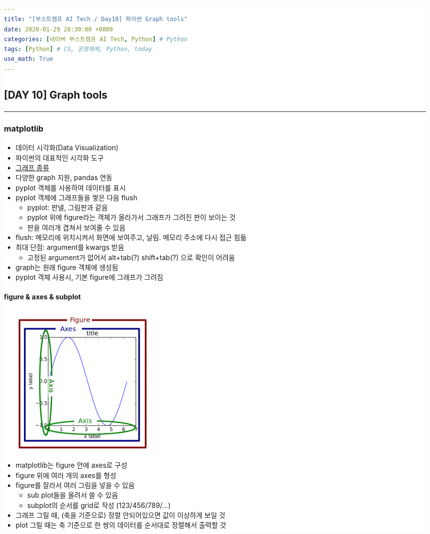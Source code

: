 ```yaml
---
title: "[부스트캠프 AI Tech / Day10] 파이썬 Graph tools"
date: 2020-01-29 20:30:00 +0800
categories: [네이버 부스트캠프 AI Tech, Python] # Python
tags: [Python] # CS, 운영체제, Python, today
use_math: True
---
```



## **[DAY 10] Graph tools**

---

### **matplotlib**

- 데이터 시각화(Data Visualization)
- 파이썬의 대표적인 시각화 도구
- [그래프 종류](https://mode.com/blog/python-data-visualization-libraries/)
- 다양한 graph 지원, pandas 연동
- pyplot 객체를 사용하여 데이터를 표시
- pyplot 객체에 그래프들을 쌓은 다음 flush
  - pyplot: 판넬, 그림판과 같음
  - pyplot 위에 figure라는 객체가 올라가서 그래프가 그려진 판이 보이는 것
  - 판을 여러개 겹쳐서 보여줄 수 있음
- flush: 메모리에 위치시켜서 화면에 보여주고, 날림. 메모리 주소에 다시 접근 힘듦
- 최대 단점: argument를 kwargs 받음
  - 고정된 argument가 없어서 alt+tab(?) shift+tab(?) 으로 확인이 어려움
- graph는 원래 figure 객체에 생성됨
- pyplot 객체 사용시, 기본 figure에 그래프가 그려짐

#### **figure & axes & subplot**

![13](/assets/img/sources/2021-01-29-21-54-30.png)

- matplotlib는 figure 안에 axes로 구성
- figure 위에 여러 개의 axes를 형성
- figure를 잘라서 여러 그림을 넣을 수 있음
  - sub plot들을 올려서 쓸 수 있음
  - subplot의 순서를 grid로 작성 (123/456/789/...)
- 그래프 그릴 때, (축을 기준으로) 정렬 안되어있으면 값이 이상하게 보일 것
- plot 그릴 때는 축 기준으로 한 쌍의 데이터를 순서대로 정렬해서 출력할 것
